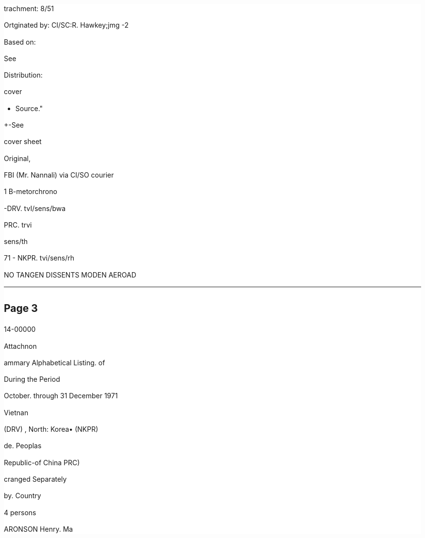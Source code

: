 trachment: 8/51

Ortginated by: CI/SC:R. Hawkey;jmg -2

Based on:

See

Distribution:

cover

- Source."

+-See

cover sheet

Original,

FBI (Mr. Nannali) via CI/SO courier

1 B-metorchrono

-DRV. tvI/sens/bwa

PRC. trvi

sens/th

71 - NKPR. tvi/sens/rh

NO TANGEN DISSENTS MODEN AEROAD

---

## Page 3

14-00000

Attachnon

ammary Alphabetical Listing. of

During the Period

October. through 31 December 1971

Vietnan

(DRV) , North: Korea• (NKPR)

de. Peoplas

Republic-of China PRC)

cranged Separately

by. Country

4 persons

ARONSON Henry. Ma
